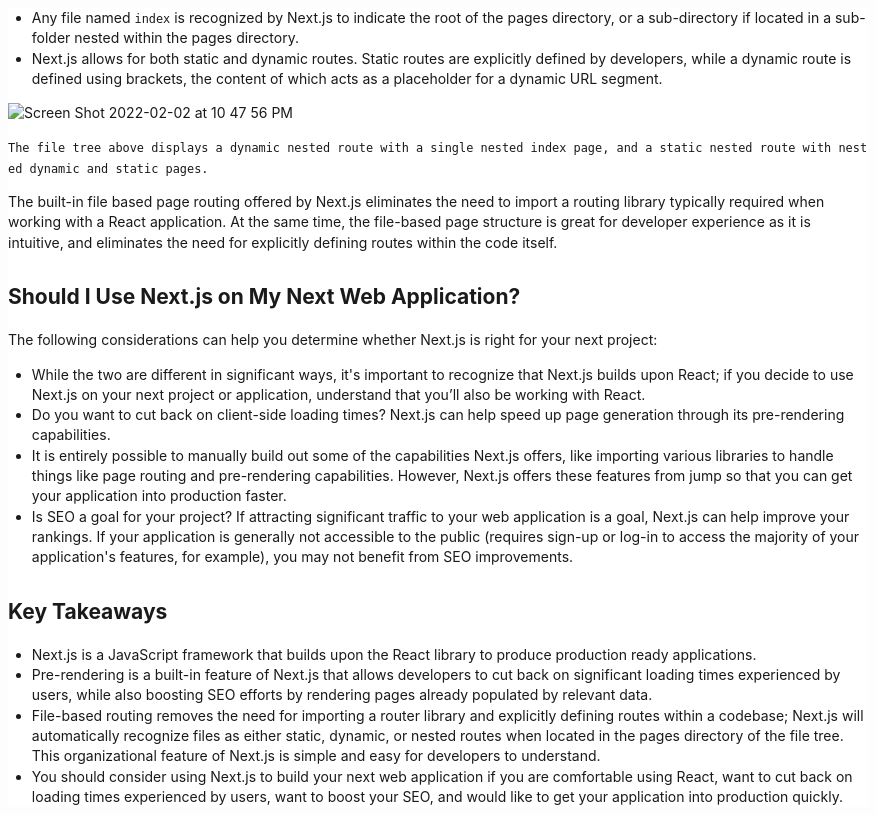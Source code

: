 - Any file named `index` is recognized by Next.js to indicate the root of the
  pages directory, or a sub-directory if located in a sub-folder nested within
  the pages directory.
- Next.js allows for both static and dynamic routes. Static routes are
  explicitly defined by developers, while a dynamic route is defined using
  brackets, the content of which acts as a placeholder for a dynamic URL
  segment.

<img width="970" alt="Screen Shot 2022-02-02 at 10 47 56 PM" src="https://user-images.githubusercontent.com/73088654/152288317-7641a935-fda4-470f-a088-31f4c4513c50.png">

`The file tree above displays a dynamic nested route with a single nested index page, and a static nested route with nested dynamic and static pages.`

The built-in file based page routing offered by Next.js eliminates the need to
import a routing library typically required when working with a React
application. At the same time, the file-based page structure is great for
developer experience as it is intuitive, and eliminates the need for explicitly
defining routes within the code itself.

## Should I Use Next.js on My Next Web Application?

The following considerations can help you determine whether Next.js is right for
your next project:

- While the two are different in significant ways, it's important to recognize
  that Next.js builds upon React; if you decide to use Next.js on your next
  project or application, understand that you’ll also be working with React.
- Do you want to cut back on client-side loading times? Next.js can help speed
  up page generation through its pre-rendering capabilities.
- It is entirely possible to manually build out some of the capabilities Next.js
  offers, like importing various libraries to handle things like page routing
  and pre-rendering capabilities. However, Next.js offers these features from
  jump so that you can get your application into production faster.
- Is SEO a goal for your project? If attracting significant traffic to your web
  application is a goal, Next.js can help improve your rankings. If your
  application is generally not accessible to the public (requires sign-up or
  log-in to access the majority of your application's features, for example),
  you may not benefit from SEO improvements.

## Key Takeaways

- Next.js is a JavaScript framework that builds upon the React library to
  produce production ready applications.
- Pre-rendering is a built-in feature of Next.js that allows developers to cut
  back on significant loading times experienced by users, while also boosting
  SEO efforts by rendering pages already populated by relevant data.
- File-based routing removes the need for importing a router library and
  explicitly defining routes within a codebase; Next.js will automatically
  recognize files as either static, dynamic, or nested routes when located in
  the pages directory of the file tree. This organizational feature of Next.js
  is simple and easy for developers to understand.
- You should consider using Next.js to build your next web application if you
  are comfortable using React, want to cut back on loading times experienced by
  users, want to boost your SEO, and would like to get your application into
  production quickly.
